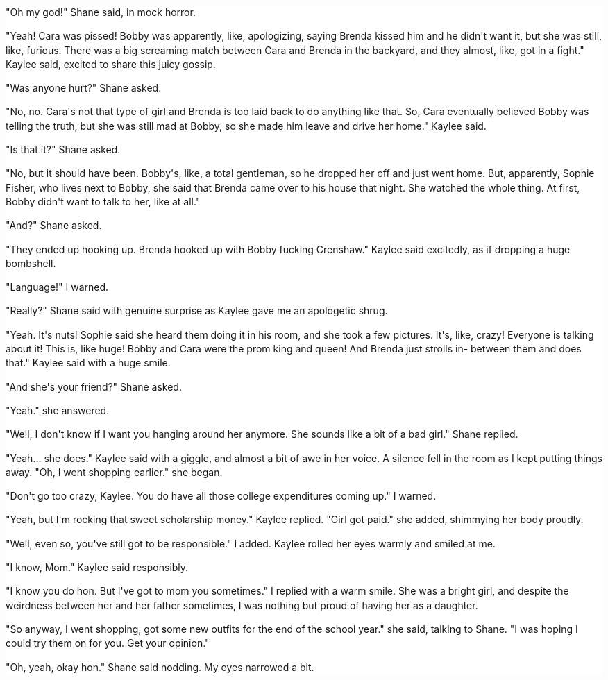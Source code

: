  "Oh my god!" Shane said, in mock horror. 

 "Yeah! Cara was pissed! Bobby was apparently, like, apologizing, saying Brenda kissed him and he didn't want it, but she was still, like, furious. There was a big screaming match between Cara and Brenda in the backyard, and they almost, like, got in a fight." Kaylee said, excited to share this juicy gossip. 

 "Was anyone hurt?" Shane asked. 

 "No, no. Cara's not that type of girl and Brenda is too laid back to do anything like that. So, Cara eventually believed Bobby was telling the truth, but she was still mad at Bobby, so she made him leave and drive her home." Kaylee said. 

 "Is that it?" Shane asked. 

 "No, but it should have been. Bobby's, like, a total gentleman, so he dropped her off and just went home. But, apparently, Sophie Fisher, who lives next to Bobby, she said that Brenda came over to his house that night. She watched the whole thing. At first, Bobby didn't want to talk to her, like at all." 

 "And?" Shane asked. 

 "They ended up hooking up. Brenda hooked up with Bobby fucking Crenshaw." Kaylee said excitedly, as if dropping a huge bombshell. 

 "Language!" I warned. 

 "Really?" Shane said with genuine surprise as Kaylee gave me an apologetic shrug. 

 "Yeah. It's nuts! Sophie said she heard them doing it in his room, and she took a few pictures. It's, like, crazy! Everyone is talking about it! This is, like huge! Bobby and Cara were the prom king and queen! And Brenda just strolls in- between them and does that." Kaylee said with a huge smile. 

 "And she's your friend?" Shane asked. 

 "Yeah." she answered. 

 "Well, I don't know if I want you hanging around her anymore. She sounds like a bit of a bad girl." Shane replied. 

 "Yeah... she does." Kaylee said with a giggle, and almost a bit of awe in her voice. A silence fell in the room as I kept putting things away. "Oh, I went shopping earlier." she began. 

 "Don't go too crazy, Kaylee. You do have all those college expenditures coming up." I warned. 

 "Yeah, but I'm rocking that sweet scholarship money." Kaylee replied. "Girl got paid." she added, shimmying her body proudly. 

 "Well, even so, you've still got to be responsible." I added. Kaylee rolled her eyes warmly and smiled at me. 

 "I know, Mom." Kaylee said responsibly. 

 "I know you do hon. But I've got to mom you sometimes." I replied with a warm smile. She was a bright girl, and despite the weirdness between her and her father sometimes, I was nothing but proud of having her as a daughter. 

 "So anyway, I went shopping, got some new outfits for the end of the school year." she said, talking to Shane. "I was hoping I could try them on for you. Get your opinion." 

 "Oh, yeah, okay hon." Shane said nodding. My eyes narrowed a bit. 
